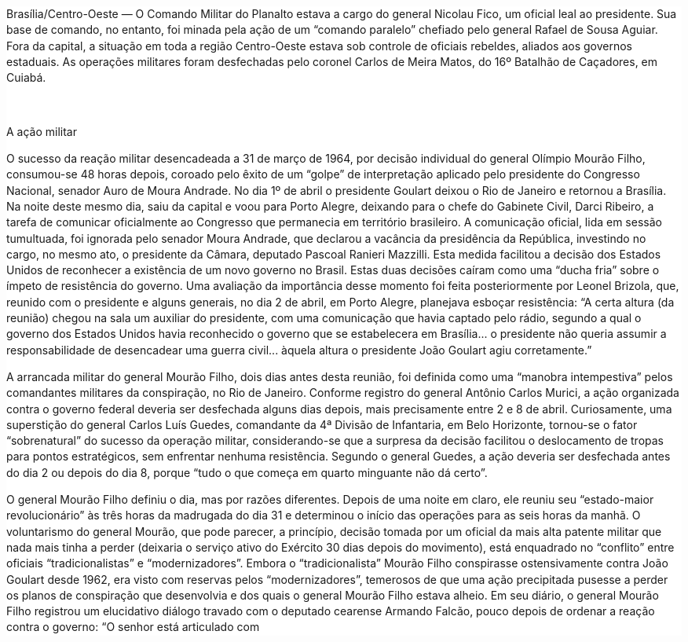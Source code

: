 Brasília/Centro-Oeste — O Comando Militar do Planalto estava a cargo do
general Nicolau Fico, um oficial leal ao presidente. Sua base de
comando, no entanto, foi minada pela ação de um “comando paralelo”
chefiado pelo general Rafael de Sousa Aguiar. Fora da capital, a
situação em toda a região Centro-Oeste estava sob controle de oficiais
rebeldes, aliados aos governos estaduais. As operações militares foram
desfechadas pelo coronel Carlos de Meira Matos, do 16º Batalhão de
Caçadores, em Cuiabá.

 

A ação militar

O sucesso da reação militar desencadeada a 31 de março de 1964, por
decisão individual do general Olímpio Mourão Filho, consumou-se 48 horas
depois, coroado pelo êxito de um “golpe” de interpretação aplicado pelo
presidente do Congresso Nacional, senador Auro de Moura Andrade. No dia
1º de abril o presidente Goulart deixou o Rio de Janeiro e retornou a
Brasília. Na noite deste mesmo dia, saiu da capital e voou para Porto
Alegre, deixando para o chefe do Gabinete Civil, Darci Ribeiro, a tarefa
de comunicar oficialmente ao Congresso que permanecia em território
brasileiro. A comunicação oficial, lida em sessão tumultuada, foi
ignorada pelo senador Moura Andrade, que declarou a vacância da
presidência da República, investindo no cargo, no mesmo ato, o
presidente da Câmara, deputado Pascoal Ranieri Mazzilli. Esta medida
facilitou a decisão dos Estados Unidos de reconhecer a existência de um
novo governo no Brasil. Estas duas decisões caíram como uma “ducha fria”
sobre o ímpeto de resistência do governo. Uma avaliação da importância
desse momento foi feita posteriormente por Leonel Brizola, que, reunido
com o presidente e alguns generais, no dia 2 de abril, em Porto Alegre,
planejava esboçar resistência: “A certa altura (da reunião) chegou na
sala um auxiliar do presidente, com uma comunicação que havia captado
pelo rádio, segundo a qual o governo dos Estados Unidos havia
reconhecido o governo que se estabelecera em Brasília... o presidente
não queria assumir a responsabilidade de desencadear uma guerra civil...
àquela altura o presidente João Goulart agiu corretamente.”

A arrancada militar do general Mourão Filho, dois dias antes desta
reunião, foi definida como uma “manobra intempestiva” pelos comandantes
militares da conspiração, no Rio de Janeiro. Conforme registro do
general Antônio Carlos Murici, a ação organizada contra o governo
federal deveria ser desfechada alguns dias depois, mais precisamente
entre 2 e 8 de abril. Curiosamente, uma superstição do general Carlos
Luís Guedes, comandante da 4ª Divisão de Infantaria, em Belo Horizonte,
tornou-se o fator “sobrenatural” do sucesso da operação militar,
considerando-se que a surpresa da decisão facilitou o deslocamento de
tropas para pontos estratégicos, sem enfrentar nenhuma resistência.
Segundo o general Guedes, a ação deveria ser desfechada antes do dia 2
ou depois do dia 8, porque “tudo o que começa em quarto minguante não dá
certo”.

O general Mourão Filho definiu o dia, mas por razões diferentes. Depois
de uma noite em claro, ele reuniu seu “estado-maior revolucionário” às
três horas da madrugada do dia 31 e determinou o início das operações
para as seis horas da manhã. O voluntarismo do general Mourão, que pode
parecer, a princípio, decisão tomada por um oficial da mais alta patente
militar que nada mais tinha a perder (deixaria o serviço ativo do
Exército 30 dias depois do movimento), está enquadrado no “conflito”
entre oficiais “tradicionalistas” e “modernizadores”. Embora o
“tradicionalista” Mourão Filho conspirasse ostensivamente contra João
Goulart desde 1962, era visto com reservas pelos “modernizadores”,
temerosos de que uma ação precipitada pusesse a perder os planos de
conspiração que desenvolvia e dos quais o general Mourão Filho estava
alheio. Em seu diário, o general Mourão Filho registrou um elucidativo
diálogo travado com o deputado cearense Armando Falcão, pouco depois de
ordenar a reação contra o governo: “O senhor está articulado com